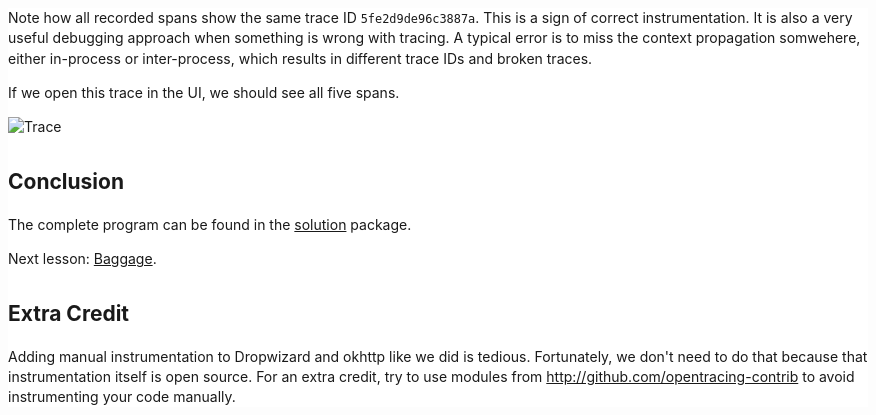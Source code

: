 Note how all recorded spans show the same trace ID `5fe2d9de96c3887a`. This is a sign
of correct instrumentation. It is also a very useful debugging approach when something
is wrong with tracing. A typical error is to miss the context propagation somwehere,
either in-process or inter-process, which results in different trace IDs and broken
traces.

If we open this trace in the UI, we should see all five spans.

![Trace](../go/trace.png)

## Conclusion

The complete program can be found in the [solution](./solution) package. 

Next lesson: [Baggage](../lesson04).

## Extra Credit

Adding manual instrumentation to Dropwizard and okhttp like we did is tedious. Fortunately, we don't
need to do that because that instrumentation itself is open source. For an extra credit, try to use
modules from http://github.com/opentracing-contrib to avoid instrumenting your code manually.

[semantic-conventions]: https://github.com/opentracing/specification/blob/master/semantic_conventions.md